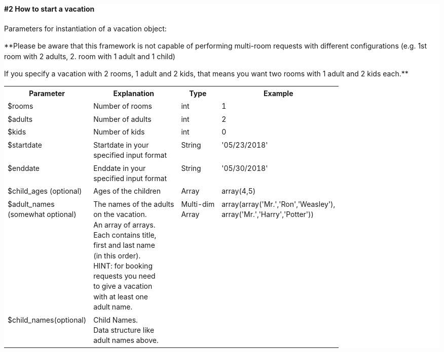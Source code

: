 #### \#2 How to start a vacation

Parameters for instantiation of a vacation object:

**Please be aware that this framework is not capable of performing multi-room
requests with different configurations
(e.g. 1st room with 2 adults, 2. room with 1 adult and 1 child)

If you specify a vacation with 2 rooms, 1 adult and 2 kids, that 
means you want two rooms with 1 adult and 2 kids each.**

<table>
  <tr>
    <th>Parameter</th>
    <th>Explanation</th>
    <th>Type</th>
    <th>Example<br></th>
  </tr>
  <tr>
    <td>$rooms</td>
    <td>Number of rooms<br></td>
    <td>int</td>
    <td>1<br></td>
  </tr>
  <tr>
    <td>$adults</td>
    <td>Number of adults<br></td>
    <td>int</td>
    <td>2<br></td>
  </tr>
  <tr>
    <td>$kids</td>
    <td>Number of kids<br></td>
    <td>int</td>
    <td>0<br></td>
  </tr>
  <tr>
    <td>$startdate</td>
    <td>Startdate in your<br>specified input format<br></td>
    <td>String</td>
    <td>'05/23/2018'<br></td>
  </tr>
  <tr>
    <td>$enddate</td>
    <td>Enddate in your <br>specified input format<br></td>
    <td>String</td>
    <td>'05/30/2018'</td>
  </tr>
  <tr>
    <td>$child_ages (optional)<br></td>
    <td>Ages of the children<br></td>
    <td>Array</td>
    <td>array(4,5)</td>
  </tr>
  <tr>
    <td>$adult_names<br>(somewhat optional)</td>
    <td>The names of the adults<br>on the vacation.<br>An array of arrays.<br>Each contains title, <br>first and last name<br>(in this order).<br>HINT: for booking<br>requests you need<br>to give a vacation<br>with at least one<br>adult name.<br></td>
    <td>Multi-dim <br>Array</td>
    <td>array(array('Mr.','Ron','Weasley'),<br>array('Mr.','Harry','Potter'))<br></td>
  </tr>
  <tr>
    <td>$child_names(optional)</td>
    <td>Child Names.<br>Data structure like <br>adult names above.<br></td>